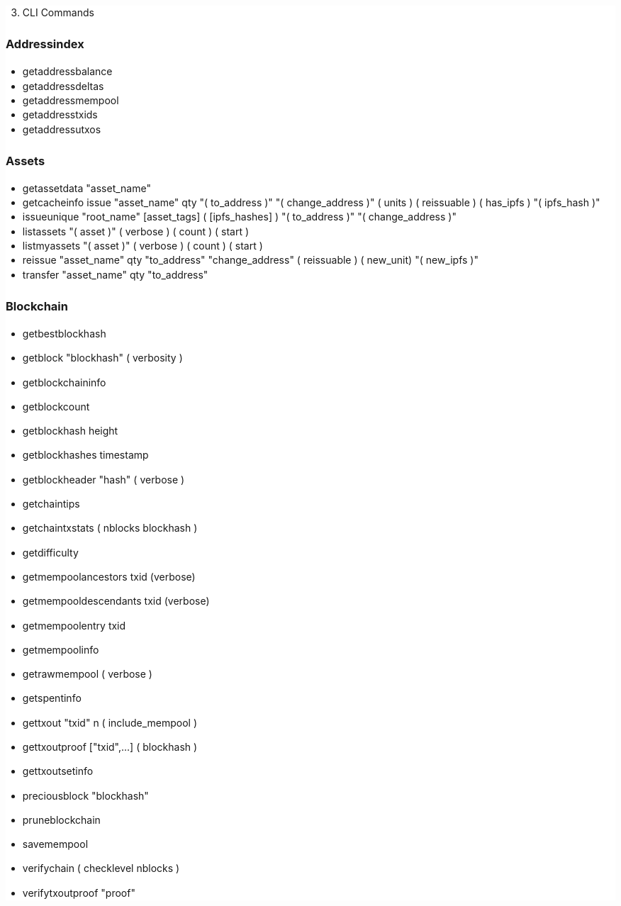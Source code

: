 
3. CLI Commands

### Addressindex 

- getaddressbalance
- getaddressdeltas
- getaddressmempool
- getaddresstxids
- getaddressutxos


### Assets

- getassetdata "asset_name"
- getcacheinfo 
issue "asset_name" qty "( to_address )" "( change_address )" ( units ) ( reissuable ) ( has_ipfs ) "( ipfs_hash )"
- issueunique "root_name" [asset_tags] ( [ipfs_hashes] ) "( to_address )" "( change_address )"
- listassets "( asset )" ( verbose ) ( count ) ( start )
- listmyassets "( asset )" ( verbose ) ( count ) ( start )
- reissue "asset_name" qty "to_address" "change_address" ( reissuable ) ( new_unit) "( new_ipfs )" 
- transfer "asset_name" qty "to_address"


### Blockchain

- getbestblockhash
- getblock "blockhash" ( verbosity ) 
- getblockchaininfo
- getblockcount

- getblockhash height
- getblockhashes timestamp
- getblockheader "hash" ( verbose )
- getchaintips
- getchaintxstats ( nblocks blockhash )
- getdifficulty
- getmempoolancestors txid (verbose)
- getmempooldescendants txid (verbose)
- getmempoolentry txid
- getmempoolinfo
- getrawmempool ( verbose )
- getspentinfo
- gettxout "txid" n ( include_mempool )
- gettxoutproof ["txid",...] ( blockhash )
- gettxoutsetinfo
- preciousblock "blockhash"
- pruneblockchain
- savemempool
- verifychain ( checklevel nblocks )
- verifytxoutproof "proof"

